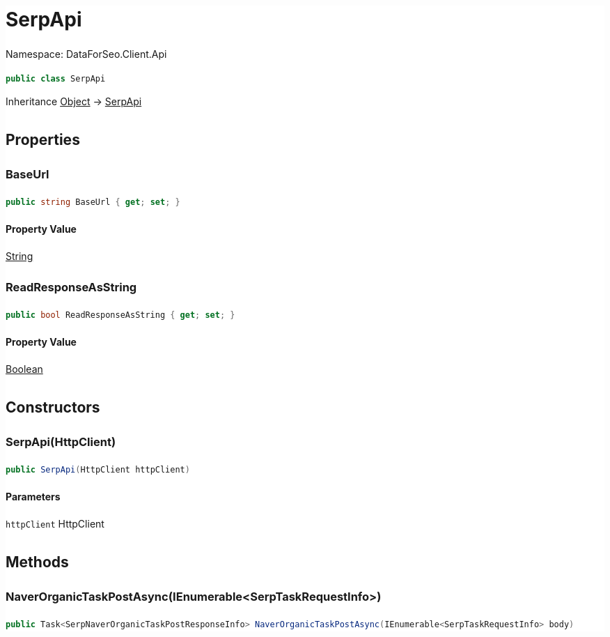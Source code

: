 # SerpApi

Namespace: DataForSeo.Client.Api

```csharp
public class SerpApi
```

Inheritance [Object](https://docs.microsoft.com/en-us/dotnet/api/system.object) → [SerpApi](./dataforseo.client.api.serpapi.md)

## Properties

### **BaseUrl**

```csharp
public string BaseUrl { get; set; }
```

#### Property Value

[String](https://docs.microsoft.com/en-us/dotnet/api/system.string)<br>

### **ReadResponseAsString**

```csharp
public bool ReadResponseAsString { get; set; }
```

#### Property Value

[Boolean](https://docs.microsoft.com/en-us/dotnet/api/system.boolean)<br>

## Constructors

### **SerpApi(HttpClient)**

```csharp
public SerpApi(HttpClient httpClient)
```

#### Parameters

`httpClient` HttpClient<br>

## Methods

### **NaverOrganicTaskPostAsync(IEnumerable&lt;SerpTaskRequestInfo&gt;)**

```csharp
public Task<SerpNaverOrganicTaskPostResponseInfo> NaverOrganicTaskPostAsync(IEnumerable<SerpTaskRequestInfo> body)
```
